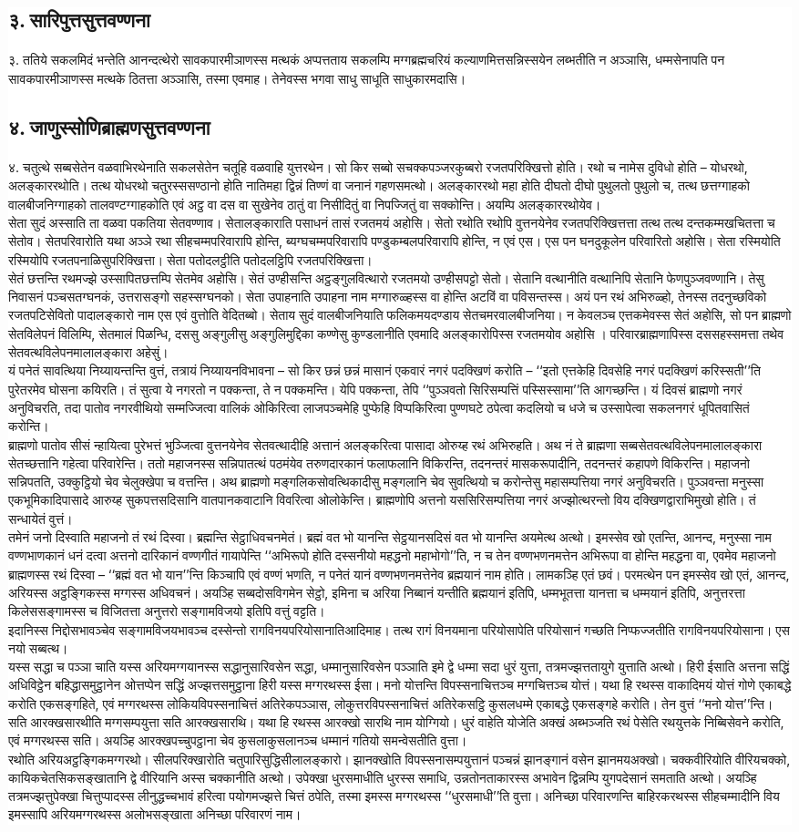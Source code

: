 
## ३. सारिपुत्तसुत्तवण्णना

३. ततिये सकलमिदं भन्तेति आनन्दत्थेरो सावकपारमीञाणस्स मत्थकं अप्पत्तताय सकलम्पि मग्गब्रह्मचरियं कल्याणमित्तसन्निस्सयेन लब्भतीति न अञ्ञासि, धम्मसेनापति पन सावकपारमीञाणस्स मत्थके ठितत्ता अञ्ञासि, तस्मा एवमाह। तेनेवस्स भगवा साधु साधूति साधुकारमदासि।  


## ४. जाणुस्सोणिब्राह्मणसुत्तवण्णना

४. चतुत्थे सब्बसेतेन वळवाभिरथेनाति सकलसेतेन चतूहि वळवाहि युत्तरथेन। सो किर सब्बो सचक्कपञ्जरकुब्बरो रजतपरिक्खित्तो होति। रथो च नामेस दुविधो होति – योधरथो, अलङ्काररथोति। तत्थ योधरथो चतुरस्ससण्ठानो होति नातिमहा द्विन्नं तिण्णं वा जनानं गहणसमत्थो। अलङ्काररथो महा होति दीघतो दीघो पुथुलतो पुथुलो च, तत्थ छत्तग्गाहको वालबीजनिग्गाहको तालवण्टग्गाहकोति एवं अट्ठ वा दस वा सुखेनेव ठातुं वा निसीदितुं वा निपज्जितुं वा सक्कोन्ति। अयम्पि अलङ्काररथोयेव।  
सेता सुदं अस्साति ता वळवा पकतिया सेतवण्णाव। सेतालङ्काराति पसाधनं तासं रजतमयं अहोसि। सेतो रथोति रथोपि वुत्तनयेनेव रजतपरिक्खित्तत्ता तत्थ तत्थ दन्तकम्मखचितत्ता च सेतोव। सेतपरिवारोति यथा अञ्ञे रथा सीहचम्मपरिवारापि होन्ति, ब्यग्घचम्मपरिवारापि पण्डुकम्बलपरिवारापि होन्ति, न एवं एस। एस पन घनदुकूलेन परिवारितो अहोसि। सेता रस्मियोति रस्मियोपि रजतपनाळिसुपरिक्खित्ता। सेता पतोदलट्ठीति पतोदलट्ठिपि रजतपरिक्खित्ता।  
सेतं छत्तन्ति रथमज्झे उस्सापितछत्तम्पि सेतमेव अहोसि। सेतं उण्हीसन्ति अट्ठङ्गुलवित्थारो रजतमयो उण्हीसपट्टो सेतो। सेतानि वत्थानीति वत्थानिपि सेतानि फेणपुञ्जवण्णानि। तेसु निवासनं पञ्चसतग्घनकं, उत्तरासङ्गो सहस्सग्घनको। सेता उपाहनाति उपाहना नाम मग्गारुळ्हस्स वा होन्ति अटविं वा पविसन्तस्स। अयं पन रथं अभिरुळ्हो, तेनस्स तदनुच्छविको रजतपटिसेवितो पादालङ्कारो नाम एस एवं वुत्तोति वेदितब्बो। सेताय सुदं वालबीजनियाति फलिकमयदण्डाय सेतचमरवालबीजनिया। न केवलञ्च एत्तकमेवस्स सेतं अहोसि, सो पन ब्राह्मणो सेतविलेपनं विलिम्पि, सेतमालं पिळन्धि, दससु अङ्गुलीसु अङ्गुलिमुद्दिका कण्णेसु कुण्डलानीति एवमादि अलङ्कारोपिस्स रजतमयोव अहोसि । परिवारब्राह्मणापिस्स दससहस्समत्ता तथेव सेतवत्थविलेपनमालालङ्कारा अहेसुं।  
यं पनेतं सावत्थिया निय्यायन्तन्ति वुत्तं, तत्रायं निय्यायनविभावना – सो किर छन्नं छन्नं मासानं एकवारं नगरं पदक्खिणं करोति – ‘‘इतो एत्तकेहि दिवसेहि नगरं पदक्खिणं करिस्सती’’ति पुरेतरमेव घोसना कयिरति। तं सुत्वा ये नगरतो न पक्कन्ता, ते न पक्कमन्ति। येपि पक्कन्ता, तेपि ‘‘पुञ्ञवतो सिरिसम्पत्तिं पस्सिस्सामा’’ति आगच्छन्ति। यं दिवसं ब्राह्मणो नगरं अनुविचरति, तदा पातोव नगरवीथियो सम्मज्जित्वा वालिकं ओकिरित्वा लाजपञ्चमेहि पुप्फेहि विप्पकिरित्वा पुण्णघटे ठपेत्वा कदलियो च धजे च उस्सापेत्वा सकलनगरं धूपितवासितं करोन्ति।  
ब्राह्मणो पातोव सीसं न्हायित्वा पुरेभत्तं भुञ्जित्वा वुत्तनयेनेव सेतवत्थादीहि अत्तानं अलङ्करित्वा पासादा ओरुय्ह रथं अभिरुहति। अथ नं ते ब्राह्मणा सब्बसेतवत्थविलेपनमालालङ्कारा सेतच्छत्तानि गहेत्वा परिवारेन्ति। ततो महाजनस्स सन्निपातत्थं पठमंयेव तरुणदारकानं फलाफलानि विकिरन्ति, तदनन्तरं मासकरूपादीनि, तदनन्तरं कहापणे विकिरन्ति। महाजनो सन्निपतति, उक्कुट्ठियो चेव चेलुक्खेपा च वत्तन्ति। अथ ब्राह्मणो मङ्गलिकसोवत्थिकादीसु मङ्गलानि चेव सुवत्थियो च करोन्तेसु महासम्पत्तिया नगरं अनुविचरति। पुञ्ञवन्ता मनुस्सा एकभूमिकादिपासादे आरुय्ह सुकपत्तसदिसानि वातपानकवाटानि विवरित्वा ओलोकेन्ति। ब्राह्मणोपि अत्तनो यससिरिसम्पत्तिया नगरं अज्झोत्थरन्तो विय दक्खिणद्वाराभिमुखो होति। तं सन्धायेतं वुत्तं।  
तमेनं जनो दिस्वाति महाजनो तं रथं दिस्वा। ब्रह्मन्ति सेट्ठाधिवचनमेतं। ब्रह्मं वत भो यानन्ति सेट्ठयानसदिसं वत भो यानन्ति अयमेत्थ अत्थो। इमस्सेव खो एतन्ति, आनन्द, मनुस्सा नाम वण्णभाणकानं धनं दत्वा अत्तनो दारिकानं वण्णगीतं गायापेन्ति ‘‘अभिरूपो होति दस्सनीयो महद्धनो महाभोगो’’ति, न च तेन वण्णभणनमत्तेन अभिरूपा वा होन्ति महद्धना वा, एवमेव महाजनो ब्राह्मणस्स रथं दिस्वा – ‘‘ब्रह्मं वत भो यान’’न्ति किञ्चापि एवं वण्णं भणति, न पनेतं यानं वण्णभणनमत्तेनेव ब्रह्मयानं नाम होति। लामकञ्हि एतं छवं। परमत्थेन पन इमस्सेव खो एतं, आनन्द, अरियस्स अट्ठङ्गिकस्स मग्गस्स अधिवचनं। अयञ्हि सब्बदोसविगमेन सेट्ठो, इमिना च अरिया निब्बानं यन्तीति ब्रह्मयानं इतिपि, धम्मभूतत्ता यानत्ता च धम्मयानं इतिपि, अनुत्तरत्ता किलेससङ्गामस्स च विजितत्ता अनुत्तरो सङ्गामविजयो इतिपि वत्तुं वट्टति।  
इदानिस्स निद्दोसभावञ्चेव सङ्गामविजयभावञ्च दस्सेन्तो रागविनयपरियोसानातिआदिमाह। तत्थ रागं विनयमाना परियोसापेति परियोसानं गच्छति निप्फज्जतीति रागविनयपरियोसाना। एस नयो सब्बत्थ।  
यस्स सद्धा च पञ्ञा चाति यस्स अरियमग्गयानस्स सद्धानुसारिवसेन सद्धा, धम्मानुसारिवसेन पञ्ञाति इमे द्वे धम्मा सदा धुरं युत्ता, तत्रमज्झत्ततायुगे युत्ताति अत्थो। हिरी ईसाति अत्तना सद्धिं अधिविट्ठेन बहिद्धासमुट्ठानेन ओत्तप्पेन सद्धिं अज्झत्तसमुट्ठाना हिरी यस्स मग्गरथस्स ईसा। मनो योत्तन्ति विपस्सनाचित्तञ्च मग्गचित्तञ्च योत्तं। यथा हि रथस्स वाकादिमयं योत्तं गोणे एकाबद्धे करोति एकसङ्गहिते, एवं मग्गरथस्स लोकियविपस्सनाचित्तं अतिरेकपञ्ञास, लोकुत्तरविपस्सनाचित्तं अतिरेकसट्ठि कुसलधम्मे एकाबद्धे एकसङ्गहे करोति। तेन वुत्तं ‘‘मनो योत्त’’न्ति। सति आरक्खसारथीति मग्गसम्पयुत्ता सति आरक्खसारथि। यथा हि रथस्स आरक्खो सारथि नाम योग्गियो। धुरं वाहेति योजेति अक्खं अब्भञ्जति रथं पेसेति रथयुत्तके निब्बिसेवने करोति, एवं मग्गरथस्स सति। अयञ्हि आरक्खपच्चुपट्ठाना चेव कुसलाकुसलानञ्च धम्मानं गतियो समन्वेसतीति वुत्ता।  
रथोति अरियअट्ठङ्गिकमग्गरथो। सीलपरिक्खारोति चतुपारिसुद्धिसीलालङ्कारो। झानक्खोति विपस्सनासम्पयुत्तानं पञ्चन्नं झानङ्गानं वसेन झानमयअक्खो। चक्कवीरियोति वीरियचक्को, कायिकचेतसिकसङ्खातानि द्वे वीरियानि अस्स चक्कानीति अत्थो। उपेक्खा धुरसमाधीति धुरस्स समाधि, उन्नतोनताकारस्स अभावेन द्विन्नम्पि युगपदेसानं समताति अत्थो। अयञ्हि तत्रमज्झत्तुपेक्खा चित्तुप्पादस्स लीनुद्धच्चभावं हरित्वा पयोगमज्झत्ते चित्तं ठपेति, तस्मा इमस्स मग्गरथस्स ‘‘धुरसमाधी’’ति वुत्ता। अनिच्छा परिवारणन्ति बाहिरकरथस्स सीहचम्मादीनि विय इमस्सापि अरियमग्गरथस्स अलोभसङ्खाता अनिच्छा परिवारणं नाम।  